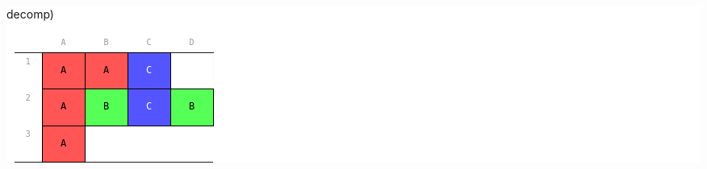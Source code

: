 decomp)</div><table class="spatial-index-grid" style="border-collapse: collapse; border-spacing: 0; font-family: monospace; margin: 10px; width: auto; table-layout: fixed; color-scheme: light dark;"><thead><tr><th style="border: none; min-width: 20px; min-height: 20px;"></th><th style="border: none; padding: 4px; text-align: center; font-size: 10px; color: light-dark(#999, #888); font-weight: 300; min-width: 40px">A</th><th style="border: none; padding: 4px; text-align: center; font-size: 10px; color: light-dark(#999, #888); font-weight: 300; min-width: 40px">B</th><th style="border: none; padding: 4px; text-align: center; font-size: 10px; color: light-dark(#999, #888); font-weight: 300; min-width: 40px">C</th><th style="border: none; padding: 4px; text-align: center; font-size: 10px; color: light-dark(#999, #888); font-weight: 300; min-width: 40px">D</th></tr></thead><tbody><tr><th style="border: none; padding: 4px; text-align: center; font-size: 10px; color: light-dark(#999, #888); font-weight: 300; min-height: 40px">1</th><td style="position: relative; border-top: 1px solid light-dark(#000000, #ffffff); border-bottom: 1px solid light-dark(#000000, #ffffff); border-left: 1px solid light-dark(#000000, #ffffff); border-right: 1px solid light-dark(#000000, #ffffff); background: #ff5555; color: #000; text-align: center; vertical-align: middle; width: 40px; height: 40px; min-width: 40px; min-height: 40px; max-width: 40px; max-height: 40px; font-size: 12px"><span style="position: relative; z-index: 1;">A</span></td><td style="position: relative; border-top: 1px solid light-dark(#000000, #ffffff); border-bottom: 1px solid light-dark(#000000, #ffffff); border-left: 1px solid light-dark(#000000, #ffffff); border-right: 1px solid light-dark(#000000, #ffffff); background: #ff5555; color: #000; text-align: center; vertical-align: middle; width: 40px; height: 40px; min-width: 40px; min-height: 40px; max-width: 40px; max-height: 40px; font-size: 12px"><span style="position: relative; z-index: 1;">A</span></td><td style="position: relative; border-top: 1px solid light-dark(#000000, #ffffff); border-bottom: 1px solid light-dark(#000000, #ffffff); border-left: 1px solid light-dark(#000000, #ffffff); border-right: 1px solid light-dark(#000000, #ffffff); background: #5555ff; color: #fff; text-align: center; vertical-align: middle; width: 40px; height: 40px; min-width: 40px; min-height: 40px; max-width: 40px; max-height: 40px; font-size: 12px"><span style="position: relative; z-index: 1;">C</span></td><td style="position: relative; border: 1px dotted rgba(180, 180, 180, 0.1); background: transparent; color: #000; text-align: center; vertical-align: middle; width: 40px; height: 40px; min-width: 40px; min-height: 40px; max-width: 40px; max-height: 40px; font-size: 12px"><span style="position: relative; z-index: 1;"></span></td></tr><tr><th style="border: none; padding: 4px; text-align: center; font-size: 10px; color: light-dark(#999, #888); font-weight: 300; min-height: 40px">2</th><td style="position: relative; border-top: 1px solid light-dark(#000000, #ffffff); border-bottom: 1px solid light-dark(#000000, #ffffff); border-left: 1px solid light-dark(#000000, #ffffff); border-right: 1px solid light-dark(#000000, #ffffff); background: #ff5555; color: #000; text-align: center; vertical-align: middle; width: 40px; height: 40px; min-width: 40px; min-height: 40px; max-width: 40px; max-height: 40px; font-size: 12px"><span style="position: relative; z-index: 1;">A</span></td><td style="position: relative; border-top: 1px solid light-dark(#000000, #ffffff); border-bottom: 1px solid light-dark(#000000, #ffffff); border-left: 1px solid light-dark(#000000, #ffffff); border-right: 1px solid light-dark(#000000, #ffffff); background: #55ff55; color: #000; text-align: center; vertical-align: middle; width: 40px; height: 40px; min-width: 40px; min-height: 40px; max-width: 40px; max-height: 40px; font-size: 12px"><span style="position: relative; z-index: 1;">B</span></td><td style="position: relative; border-top: 1px solid light-dark(#000000, #ffffff); border-bottom: 1px solid light-dark(#000000, #ffffff); border-left: 1px solid light-dark(#000000, #ffffff); border-right: 1px solid light-dark(#000000, #ffffff); background: #5555ff; color: #fff; text-align: center; vertical-align: middle; width: 40px; height: 40px; min-width: 40px; min-height: 40px; max-width: 40px; max-height: 40px; font-size: 12px"><span style="position: relative; z-index: 1;">C</span></td><td style="position: relative; border-top: 1px solid light-dark(#000000, #ffffff); border-bottom: 1px solid light-dark(#000000, #ffffff); border-left: 1px solid light-dark(#000000, #ffffff); border-right: 1px solid light-dark(#000000, #ffffff); background: #55ff55; color: #000; text-align: center; vertical-align: middle; width: 40px; height: 40px; min-width: 40px; min-height: 40px; max-width: 40px; max-height: 40px; font-size: 12px"><span style="position: relative; z-index: 1;">B</span></td></tr><tr><th style="border: none; padding: 4px; text-align: center; font-size: 10px; color: light-dark(#999, #888); font-weight: 300; min-height: 40px">3</th><td style="position: relative; border-top: 1px solid light-dark(#000000, #ffffff); border-bottom: 1px solid light-dark(#000000, #ffffff); border-left: 1px solid light-dark(#000000, #ffffff); border-right: 1px solid light-dark(#000000, #ffffff); background: #ff5555; color: #000; text-align: center; vertical-align: middle; width: 40px; height: 40px; min-width: 40px; min-height: 40px; max-width: 40px; max-height: 40px; font-size: 12px"><span style="position: relative; z-index: 1;">A</span></td>